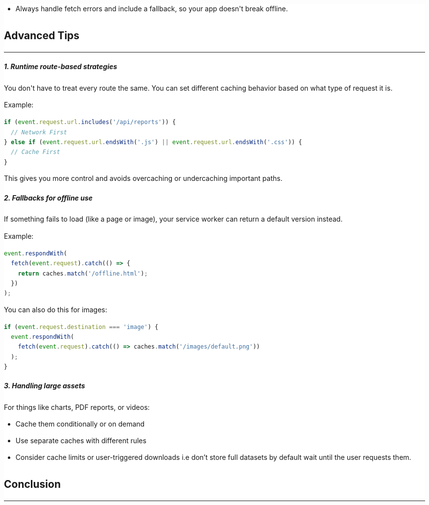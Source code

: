 -   Always handle fetch errors and include a fallback, so your app doesn't break offline.

## Advanced Tips
---

##### 1. Runtime route-based strategies

You don't have to treat every route the same. You can set different caching behavior based on what type of request it is.

Example:
```js
if (event.request.url.includes('/api/reports')) {
  // Network First
} else if (event.request.url.endsWith('.js') || event.request.url.endsWith('.css')) {
  // Cache First
}
```

This gives you more control and avoids overcaching or undercaching important paths.



##### 2. Fallbacks for offline use

If something fails to load (like a page or image), your service worker can return a default version instead.

Example:
``` js
event.respondWith(
  fetch(event.request).catch(() => {
    return caches.match('/offline.html');
  })
);
```

You can also do this for images:
```js
if (event.request.destination === 'image') {
  event.respondWith(
    fetch(event.request).catch(() => caches.match('/images/default.png'))
  );
}
```

##### 3. Handling large assets

For things like charts, PDF reports, or videos:

-   Cache them conditionally or on demand

-   Use separate caches with different rules

-   Consider cache limits or user-triggered downloads i.e don’t store full datasets by default wait until the user requests them.

## Conclusion
---
